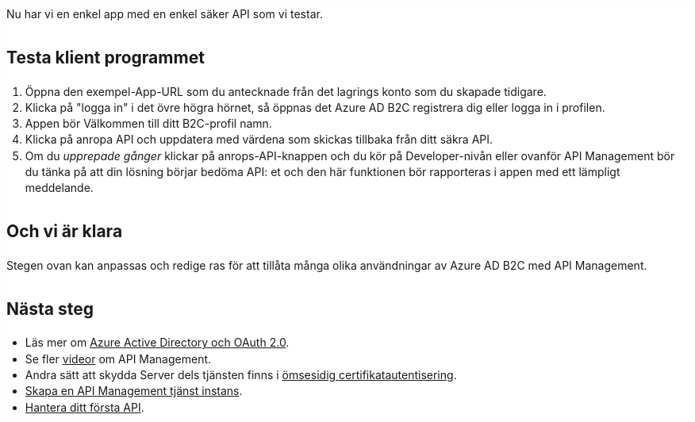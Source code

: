Nu har vi en enkel app med en enkel säker API som vi testar.

## <a name="test-the-client-application"></a>Testa klient programmet

1. Öppna den exempel-App-URL som du antecknade från det lagrings konto som du skapade tidigare.
1. Klicka på "logga in" i det övre högra hörnet, så öppnas det Azure AD B2C registrera dig eller logga in i profilen.
1. Appen bör Välkommen till ditt B2C-profil namn.
1. Klicka på anropa API och uppdatera med värdena som skickas tillbaka från ditt säkra API.
1. Om du *upprepade gånger* klickar på anrops-API-knappen och du kör på Developer-nivån eller ovanför API Management bör du tänka på att din lösning börjar bedöma API: et och den här funktionen bör rapporteras i appen med ett lämpligt meddelande.

## <a name="and-were-done"></a>Och vi är klara

Stegen ovan kan anpassas och redige ras för att tillåta många olika användningar av Azure AD B2C med API Management.

## <a name="next-steps"></a>Nästa steg

* Läs mer om [Azure Active Directory och OAuth 2.0](../active-directory/develop/authentication-vs-authorization.md).
* Se fler [videor](https://azure.microsoft.com/documentation/videos/index/?services=api-management) om API Management.
* Andra sätt att skydda Server dels tjänsten finns i [ömsesidig certifikatautentisering](api-management-howto-mutual-certificates.md).
* [Skapa en API Management tjänst instans](get-started-create-service-instance.md).
* [Hantera ditt första API](import-and-publish.md).
